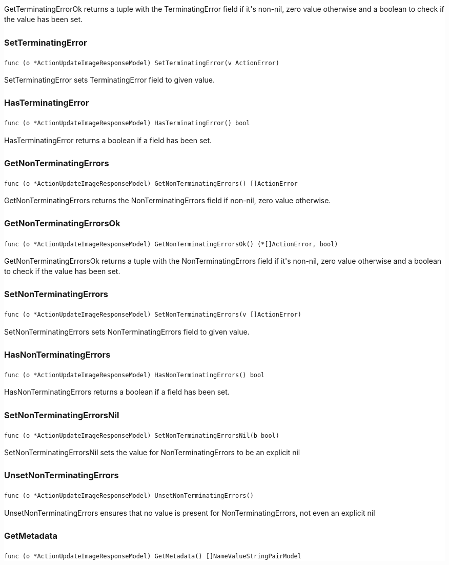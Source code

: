 GetTerminatingErrorOk returns a tuple with the TerminatingError field if it's non-nil, zero value otherwise
and a boolean to check if the value has been set.

### SetTerminatingError

`func (o *ActionUpdateImageResponseModel) SetTerminatingError(v ActionError)`

SetTerminatingError sets TerminatingError field to given value.

### HasTerminatingError

`func (o *ActionUpdateImageResponseModel) HasTerminatingError() bool`

HasTerminatingError returns a boolean if a field has been set.

### GetNonTerminatingErrors

`func (o *ActionUpdateImageResponseModel) GetNonTerminatingErrors() []ActionError`

GetNonTerminatingErrors returns the NonTerminatingErrors field if non-nil, zero value otherwise.

### GetNonTerminatingErrorsOk

`func (o *ActionUpdateImageResponseModel) GetNonTerminatingErrorsOk() (*[]ActionError, bool)`

GetNonTerminatingErrorsOk returns a tuple with the NonTerminatingErrors field if it's non-nil, zero value otherwise
and a boolean to check if the value has been set.

### SetNonTerminatingErrors

`func (o *ActionUpdateImageResponseModel) SetNonTerminatingErrors(v []ActionError)`

SetNonTerminatingErrors sets NonTerminatingErrors field to given value.

### HasNonTerminatingErrors

`func (o *ActionUpdateImageResponseModel) HasNonTerminatingErrors() bool`

HasNonTerminatingErrors returns a boolean if a field has been set.

### SetNonTerminatingErrorsNil

`func (o *ActionUpdateImageResponseModel) SetNonTerminatingErrorsNil(b bool)`

 SetNonTerminatingErrorsNil sets the value for NonTerminatingErrors to be an explicit nil

### UnsetNonTerminatingErrors
`func (o *ActionUpdateImageResponseModel) UnsetNonTerminatingErrors()`

UnsetNonTerminatingErrors ensures that no value is present for NonTerminatingErrors, not even an explicit nil
### GetMetadata

`func (o *ActionUpdateImageResponseModel) GetMetadata() []NameValueStringPairModel`

